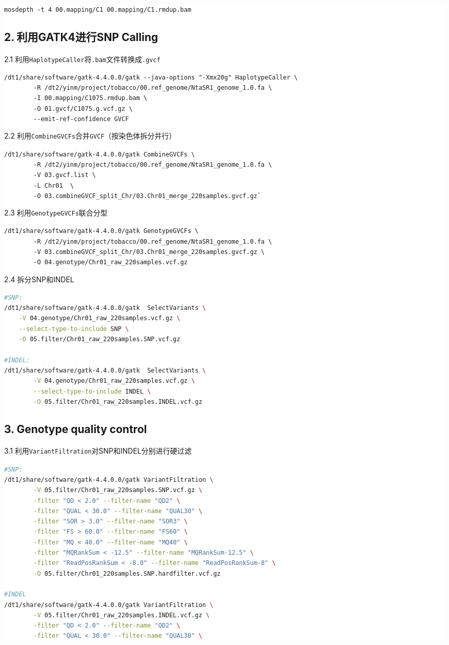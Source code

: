 ```
mosdepth -t 4 00.mapping/C1 00.mapping/C1.rmdup.bam
```

  
## 2. 利用GATK4进行SNP Calling
2.1 利用`HaplotypeCaller`将`.bam`文件转换成`.gvcf`
```
/dt1/share/software/gatk-4.4.0.0/gatk --java-options "-Xmx20g" HaplotypeCaller \
		-R /dt2/yinm/project/tobacco/00.ref_genome/NtaSR1_genome_1.0.fa \
		-I 00.mapping/C1075.rmdup.bam \
		-O 01.gvcf/C1075.g.vcf.gz \
		--emit-ref-confidence GVCF
```
2.2 利用`CombineGVCFs`合并`GVCF`（按染色体拆分并行）
```
/dt1/share/software/gatk-4.4.0.0/gatk CombineGVCFs \
		-R /dt2/yinm/project/tobacco/00.ref_genome/NtaSR1_genome_1.0.fa \
		-V 03.gvcf.list \
		-L Chr01  \
		-O 03.combineGVCF_split_Chr/03.Chr01_merge_220samples.gvcf.gz`
```
2.3 利用`GenotypeGVCFs`联合分型
```
/dt1/share/software/gatk-4.4.0.0/gatk GenotypeGVCFs \
		-R /dt2/yinm/project/tobacco/00.ref_genome/NtaSR1_genome_1.0.fa \
		-V 03.combineGVCF_split_Chr/03.Chr01_merge_220samples.gvcf.gz \
		-O 04.genotype/Chr01_raw_220samples.vcf.gz
```
2.4 拆分SNP和INDEL
```bash
#SNP:
/dt1/share/software/gatk-4.4.0.0/gatk  SelectVariants \
	-V 04.genotype/Chr01_raw_220samples.vcf.gz \
	--select-type-to-include SNP \
	-O 05.filter/Chr01_raw_220samples.SNP.vcf.gz

#INDEL:
/dt1/share/software/gatk-4.4.0.0/gatk  SelectVariants \
		-V 04.genotype/Chr01_raw_220samples.vcf.gz \
		--select-type-to-include INDEL \
		-O 05.filter/Chr01_raw_220samples.INDEL.vcf.gz
```

  
## 3. Genotype quality control
3.1 利用`VariantFiltration`对SNP和INDEL分别进行硬过滤
```bash
#SNP:
/dt1/share/software/gatk-4.4.0.0/gatk VariantFiltration \
		-V 05.filter/Chr01_raw_220samples.SNP.vcf.gz \
		-filter "QD < 2.0" --filter-name "QD2" \
		-filter "QUAL < 30.0" --filter-name "QUAL30" \
		-filter "SOR > 3.0" --filter-name "SOR3" \
		-filter "FS > 60.0" --filter-name "FS60" \
		-filter "MQ < 40.0" --filter-name "MQ40" \
		-filter "MQRankSum < -12.5" --filter-name "MQRankSum-12.5" \
		-filter "ReadPosRankSum < -8.0" --filter-name "ReadPosRankSum-8" \
		-O 05.filter/Chr01_220samples.SNP.hardfilter.vcf.gz

#INDEL
/dt1/share/software/gatk-4.4.0.0/gatk VariantFiltration \
		-V 05.filter/Chr01_raw_220samples.INDEL.vcf.gz \
		-filter "QD < 2.0" --filter-name "QD2" \
		-filter "QUAL < 30.0" --filter-name "QUAL30" \
```